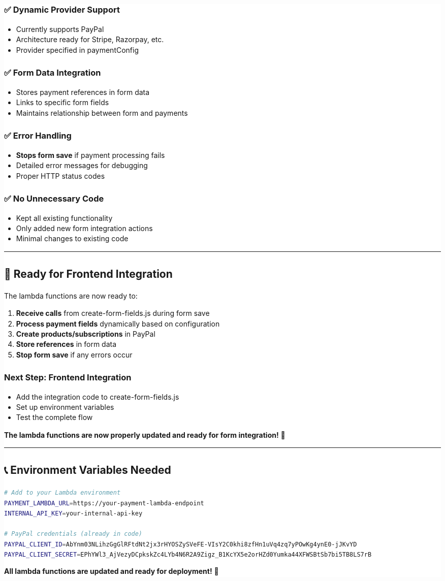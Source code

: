 ### **✅ Dynamic Provider Support**

- Currently supports PayPal
- Architecture ready for Stripe, Razorpay, etc.
- Provider specified in paymentConfig

### **✅ Form Data Integration**

- Stores payment references in form data
- Links to specific form fields
- Maintains relationship between form and payments

### **✅ Error Handling**

- **Stops form save** if payment processing fails
- Detailed error messages for debugging
- Proper HTTP status codes

### **✅ No Unnecessary Code**

- Kept all existing functionality
- Only added new form integration actions
- Minimal changes to existing code

---

## 🚀 **Ready for Frontend Integration**

The lambda functions are now ready to:

1. **Receive calls** from create-form-fields.js during form save
2. **Process payment fields** dynamically based on configuration
3. **Create products/subscriptions** in PayPal
4. **Store references** in form data
5. **Stop form save** if any errors occur

### **Next Step: Frontend Integration**

- Add the integration code to create-form-fields.js
- Set up environment variables
- Test the complete flow

**The lambda functions are now properly updated and ready for form integration!** 🎉

---

## 📞 **Environment Variables Needed**

```bash
# Add to your Lambda environment
PAYMENT_LAMBDA_URL=https://your-payment-lambda-endpoint
INTERNAL_API_KEY=your-internal-api-key

# PayPal credentials (already in code)
PAYPAL_CLIENT_ID=AbYnm03NLihzGgGlRFtdNt2jx3rHYOSZySVeFE-VIsY2C0khi8zfHn1uVq4zq7yPOwKg4ynE0-jJKvYD
PAYPAL_CLIENT_SECRET=EPhYWl3_AjVezyDCpkskZc4LYb4N6R2A9Zigz_B1KcYX5e2orHZd0Yumka44XFWSBtSb7bi5TB8LS7rB
```

**All lambda functions are updated and ready for deployment!** 🚀
